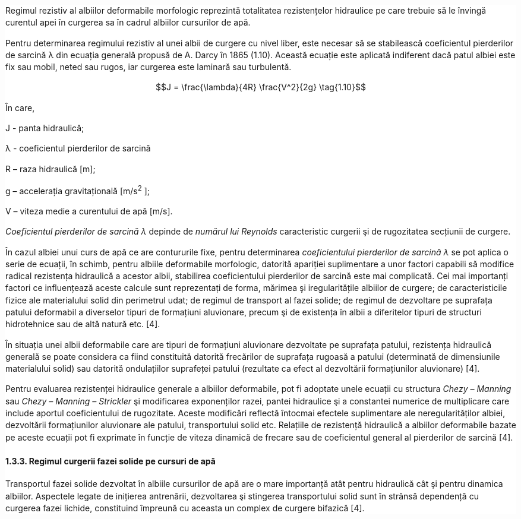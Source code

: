 <span id="page-30-0"></span>Regimul rezistiv al albiilor deformabile morfologic reprezintă totalitatea rezistențelor hidraulice pe care trebuie să le învingă curentul apei în curgerea sa în cadrul albiilor cursurilor de apă.

Pentru determinarea regimului rezistiv al unei albii de curgere cu nivel liber, este necesar să se stabilească coeficientul pierderilor de sarcină λ din ecuația generală propusă de A. Darcy în 1865 (1.10). Această ecuație este aplicată indiferent dacă patul albiei este fix sau mobil, neted sau rugos, iar curgerea este laminară sau turbulentă.

$$J = \frac{\lambda}{4R} \frac{V^2}{2g} \tag{1.10}$$

În care,

J - panta hidraulică;

λ - coeficientul pierderilor de sarcină

R – raza hidraulică [m];

g – accelerația gravitațională [m/s<sup>2</sup> ];

V – viteza medie a curentului de apă [m/s].

*Coeficientul pierderilor de sarcină λ* depinde de *numărul lui Reynolds* caracteristic curgerii şi de rugozitatea secțiunii de curgere.

În cazul albiei unui curs de apă ce are contururile fixe, pentru determinarea *coeficientului pierderilor de sarcină λ* se pot aplica o serie de ecuații, în schimb, pentru albiile deformabile morfologic, datorită apariției suplimentare a unor factori capabili să modifice radical rezistența hidraulică a acestor albii, stabilirea coeficientului pierderilor de sarcină este mai complicată. Cei mai importanți factori ce influențează aceste calcule sunt reprezentați de forma, mărimea şi iregularitățile albiilor de curgere; de caracteristicile fizice ale materialului solid din perimetrul udat; de regimul de transport al fazei solide; de regimul de dezvoltare pe suprafața patului deformabil a diverselor tipuri de formațiuni aluvionare, precum şi de existența în albii a diferitelor tipuri de structuri hidrotehnice sau de altă natură etc. [4].

În situația unei albii deformabile care are tipuri de formațiuni aluvionare dezvoltate pe suprafața patului, rezistența hidraulică generală se poate considera ca fiind constituită datorită frecărilor de suprafața rugoasă a patului (determinată de dimensiunile materialului solid) sau datorită ondulațiilor suprafeței patului (rezultate ca efect al dezvoltării formațiunilor aluvionare) [4].

Pentru evaluarea rezistenței hidraulice generale a albiilor deformabile, pot fi adoptate unele ecuații cu structura *Chezy – Manning* sau *Chezy – Manning – Strickler* şi modificarea exponenților razei, pantei hidraulice şi a constantei numerice de multiplicare care include aportul coeficientului de rugozitate. Aceste modificări reflectă întocmai efectele suplimentare ale neregularităților albiei, dezvoltării formațiunilor aluvionare ale patului, transportului solid etc. Relațiile de rezistență hidraulică a albiilor deformabile bazate pe aceste ecuații pot fi exprimate în funcție de viteza dinamică de frecare sau de coeficientul general al pierderilor de sarcină [4].

#### **1.3.3. Regimul curgerii fazei solide pe cursuri de apă**

<span id="page-30-1"></span>Transportul fazei solide dezvoltat în albiile cursurilor de apă are o mare importanță atât pentru hidraulică cât şi pentru dinamica albiilor. Aspectele legate de inițierea antrenării, dezvoltarea şi stingerea transportului solid sunt în strânsă dependență cu curgerea fazei lichide, constituind împreună cu aceasta un complex de curgere bifazică [4].
